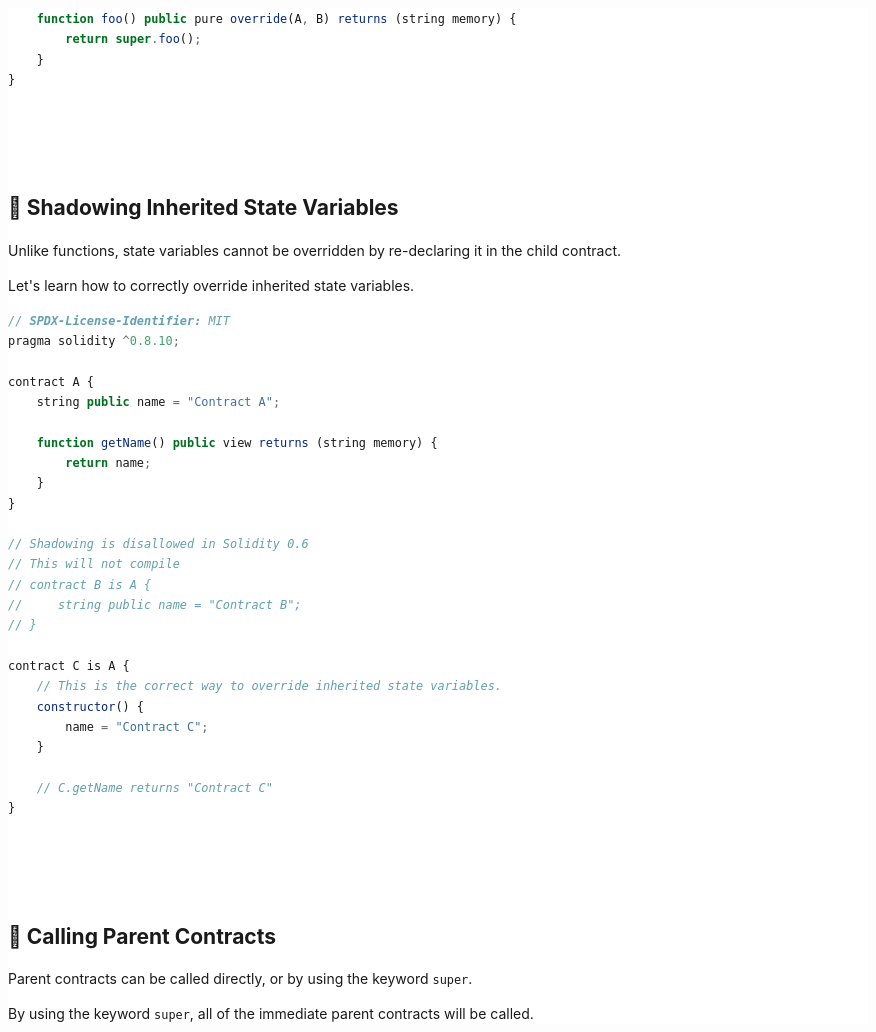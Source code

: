 ```js
    function foo() public pure override(A, B) returns (string memory) {
        return super.foo();
    }
}
```

<br>
<br>
<br>

## 🐥 Shadowing Inherited State Variables

Unlike functions, state variables cannot be overridden by re-declaring it in the child contract.

Let's learn how to correctly override inherited state variables.

```js
// SPDX-License-Identifier: MIT
pragma solidity ^0.8.10;

contract A {
    string public name = "Contract A";

    function getName() public view returns (string memory) {
        return name;
    }
}

// Shadowing is disallowed in Solidity 0.6
// This will not compile
// contract B is A {
//     string public name = "Contract B";
// }

contract C is A {
    // This is the correct way to override inherited state variables.
    constructor() {
        name = "Contract C";
    }

    // C.getName returns "Contract C"
}
```

<br>
<br>
<br>

## 🐥 Calling Parent Contracts

Parent contracts can be called directly, or by using the keyword `super`.

By using the keyword `super`, all of the immediate parent contracts will be called.
